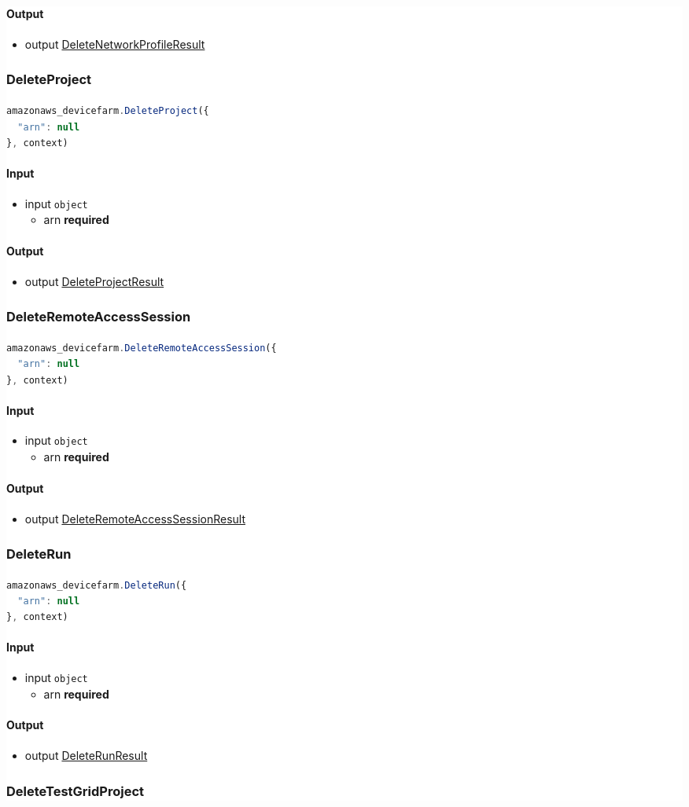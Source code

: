 #### Output
* output [DeleteNetworkProfileResult](#deletenetworkprofileresult)

### DeleteProject



```js
amazonaws_devicefarm.DeleteProject({
  "arn": null
}, context)
```

#### Input
* input `object`
  * arn **required**

#### Output
* output [DeleteProjectResult](#deleteprojectresult)

### DeleteRemoteAccessSession



```js
amazonaws_devicefarm.DeleteRemoteAccessSession({
  "arn": null
}, context)
```

#### Input
* input `object`
  * arn **required**

#### Output
* output [DeleteRemoteAccessSessionResult](#deleteremoteaccesssessionresult)

### DeleteRun



```js
amazonaws_devicefarm.DeleteRun({
  "arn": null
}, context)
```

#### Input
* input `object`
  * arn **required**

#### Output
* output [DeleteRunResult](#deleterunresult)

### DeleteTestGridProject
